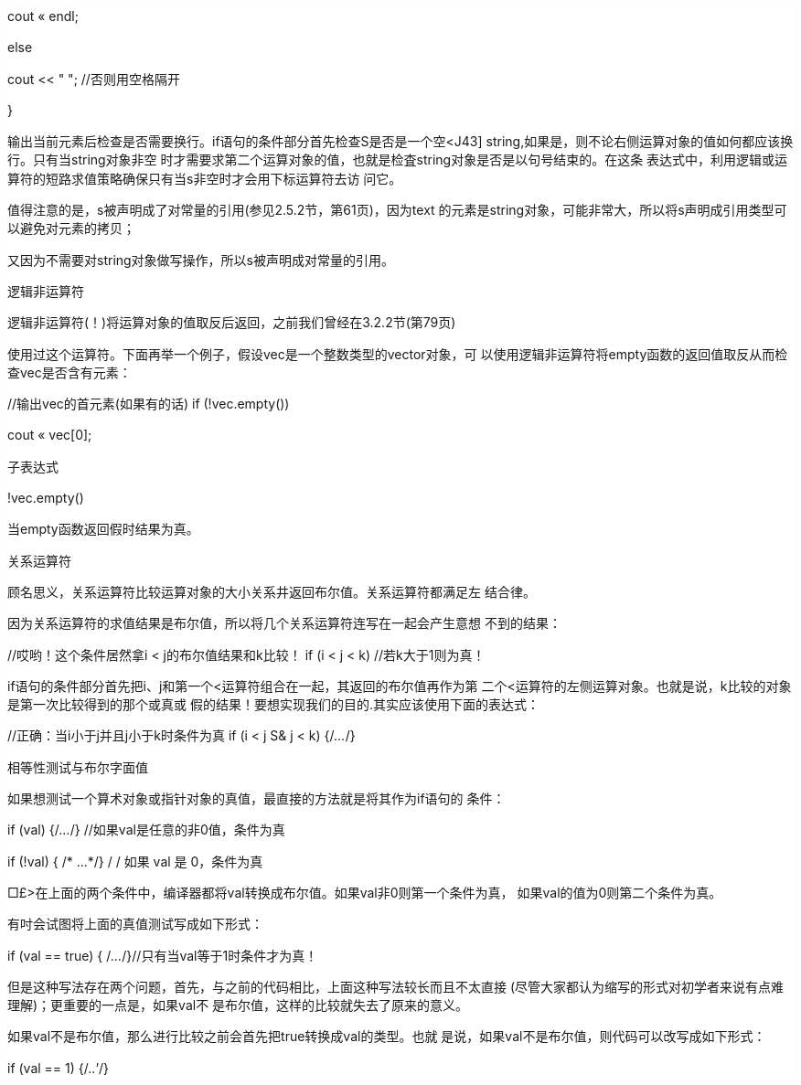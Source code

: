 cout « endl;

else

cout << " "; //否则用空格隔开

}

输出当前元素后检查是否需要换行。if语句的条件部分首先检查S是否是一个空<J43] string,如果是，则不论右侧运算对象的值如何都应该换行。只有当string对象非空 时才需要求第二个运算对象的值，也就是检査string对象是否是以句号结束的。在这条 表达式中，利用逻辑或运算符的短路求值策略确保只有当s非空时才会用下标运算符去访 问它。

值得注意的是，s被声明成了对常量的引用(参见2.5.2节，第61页)，因为text 的元素是string对象，可能非常大，所以将s声明成引用类型可以避免对元素的拷贝；

又因为不需要对string对象做写操作，所以s被声明成对常量的引用。

逻辑非运算符

逻辑非运算符(！)将运算对象的值取反后返回，之前我们曾经在3.2.2节(第79页)

使用过这个运算符。下面再举一个例子，假设vec是一个整数类型的vector对象，可 以使用逻辑非运算符将empty函数的返回值取反从而检查vec是否含有元素：

//输出vec的首元素(如果有的话) if (!vec.empty())

cout « vec[0];

子表达式

!vec.empty()

当empty函数返回假时结果为真。

关系运算符

顾名思义，关系运算符比较运算对象的大小关系井返回布尔值。关系运算符都满足左 结合律。

因为关系运算符的求值结果是布尔值，所以将几个关系运算符连写在一起会产生意想 不到的结果：

//哎哟！这个条件居然拿i < j的布尔值结果和k比较！ if (i < j < k) //若k大于1则为真！

if语句的条件部分首先把i、j和第一个<运算符组合在一起，其返回的布尔值再作为第 二个<运算符的左侧运算对象。也就是说，k比较的对象是第一次比较得到的那个或真或 假的结果！要想实现我们的目的.其实应该使用下面的表达式：

//正确：当i小于j并且j小于k时条件为真 if (i < j S& j < k) {/*...*/}

相等性测试与布尔字面值

如果想测试一个算术对象或指针对象的真值，最直接的方法就是将其作为if语句的 条件：

if (val) {/*...*/}    //如果val是任意的非0值，条件为真

if (!val) { /* ...*/}    / / 如果 val 是 0，条件为真

□£>在上面的两个条件中，编译器都将val转换成布尔值。如果val非0则第一个条件为真， 如果val的值为0则第二个条件为真。

有吋会试图将上面的真值测试写成如下形式：

if (val == true) { /*...*/}//只有当val等于1时条件才为真！

但是这种写法存在两个问题，首先，与之前的代码相比，上面这种写法较长而且不太直接 (尽管大家都认为缩写的形式对初学者来说有点难理解)；更重要的一点是，如果val不 是布尔值，这样的比较就失去了原来的意义。

如果val不是布尔值，那么进行比较之前会首先把true转换成val的类型。也就 是说，如果val不是布尔值，则代码可以改写成如下形式：

if (val == 1) {/*..'*/}
